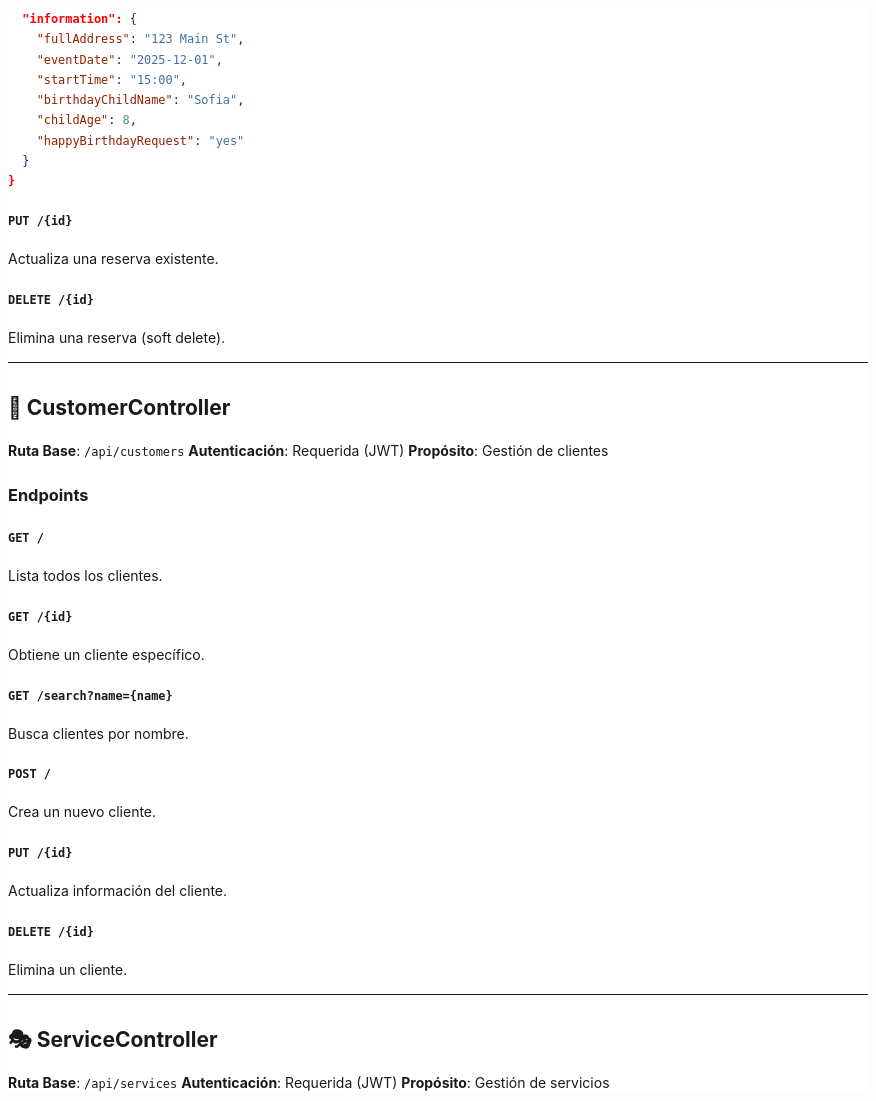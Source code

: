 ```json
  "information": {
    "fullAddress": "123 Main St",
    "eventDate": "2025-12-01",
    "startTime": "15:00",
    "birthdayChildName": "Sofia",
    "childAge": 8,
    "happyBirthdayRequest": "yes"
  }
}
```

#### `PUT /{id}`
Actualiza una reserva existente.

#### `DELETE /{id}`
Elimina una reserva (soft delete).

---

## 👤 CustomerController

**Ruta Base**: `/api/customers`
**Autenticación**: Requerida (JWT)
**Propósito**: Gestión de clientes

### Endpoints

#### `GET /`
Lista todos los clientes.

#### `GET /{id}`
Obtiene un cliente específico.

#### `GET /search?name={name}`
Busca clientes por nombre.

#### `POST /`
Crea un nuevo cliente.

#### `PUT /{id}`
Actualiza información del cliente.

#### `DELETE /{id}`
Elimina un cliente.

---

## 🎭 ServiceController

**Ruta Base**: `/api/services`
**Autenticación**: Requerida (JWT)
**Propósito**: Gestión de servicios
